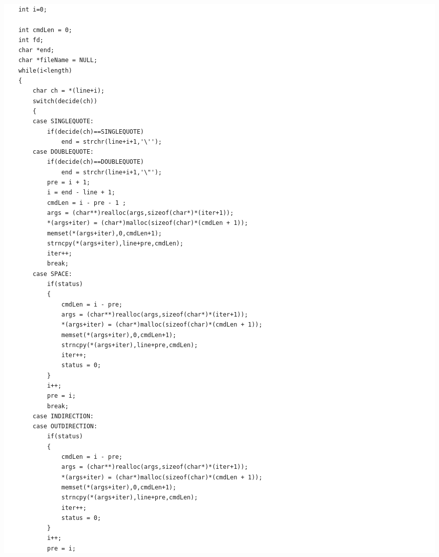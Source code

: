		int i=0;

		int cmdLen = 0;
		int fd;
		char *end;
		char *fileName = NULL;
		while(i<length)
		{
		    char ch = *(line+i);
		    switch(decide(ch))
		    {
			case SINGLEQUOTE:
			    if(decide(ch)==SINGLEQUOTE)
			        end = strchr(line+i+1,'\'');
			case DOUBLEQUOTE:
			    if(decide(ch)==DOUBLEQUOTE)
			        end = strchr(line+i+1,'\"');
			    pre = i + 1;
			    i = end - line + 1;
			    cmdLen = i - pre - 1 ;
			    args = (char**)realloc(args,sizeof(char*)*(iter+1));
			    *(args+iter) = (char*)malloc(sizeof(char)*(cmdLen + 1));
			    memset(*(args+iter),0,cmdLen+1);
			    strncpy(*(args+iter),line+pre,cmdLen);
			    iter++;
			    break;
			case SPACE:
			    if(status)
			    {
			        cmdLen = i - pre;
			        args = (char**)realloc(args,sizeof(char*)*(iter+1));
			        *(args+iter) = (char*)malloc(sizeof(char)*(cmdLen + 1));
			        memset(*(args+iter),0,cmdLen+1);
			        strncpy(*(args+iter),line+pre,cmdLen);
			        iter++;
			        status = 0;
			    }
			    i++;
			    pre = i;
			    break;
			case INDIRECTION:
			case OUTDIRECTION:
			    if(status)
			    {
			        cmdLen = i - pre;
			        args = (char**)realloc(args,sizeof(char*)*(iter+1));
			        *(args+iter) = (char*)malloc(sizeof(char)*(cmdLen + 1));
			        memset(*(args+iter),0,cmdLen+1);
			        strncpy(*(args+iter),line+pre,cmdLen);
			        iter++;
			        status = 0;
			    }
			    i++;
			    pre = i;
